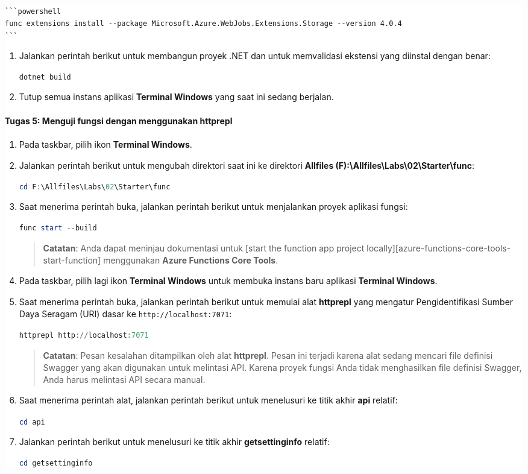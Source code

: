     ```powershell
    func extensions install --package Microsoft.Azure.WebJobs.Extensions.Storage --version 4.0.4
    ```

1. Jalankan perintah berikut untuk membangun proyek .NET dan untuk memvalidasi ekstensi yang diinstal dengan benar:

    ```powershell
    dotnet build
    ```

1. Tutup semua instans aplikasi **Terminal Windows** yang saat ini sedang berjalan.

#### <a name="task-5-test-the-function-by-using-httprepl"></a>Tugas 5: Menguji fungsi dengan menggunakan httprepl

1. Pada taskbar, pilih ikon **Terminal Windows**.

1. Jalankan perintah berikut untuk mengubah direktori saat ini ke direktori **Allfiles (F):\\Allfiles\\Labs\\02\\Starter\\func**:

    ```powershell
    cd F:\Allfiles\Labs\02\Starter\func
    ```

1. Saat menerima perintah buka, jalankan perintah berikut untuk menjalankan proyek aplikasi fungsi:

    ```powershell
    func start --build
    ```

    > **Catatan**: Anda dapat meninjau dokumentasi untuk [start the function app project locally][azure-functions-core-tools-start-function] menggunakan **Azure Functions Core Tools**.

1. Pada taskbar, pilih lagi ikon **Terminal Windows** untuk membuka instans baru aplikasi **Terminal Windows**.

1. Saat menerima perintah buka, jalankan perintah berikut untuk memulai alat **httprepl** yang mengatur Pengidentifikasi Sumber Daya Seragam (URI) dasar ke ``http://localhost:7071``:

    ```powershell
    httprepl http://localhost:7071
    ```

    > **Catatan**: Pesan kesalahan ditampilkan oleh alat **httprepl**. Pesan ini terjadi karena alat sedang mencari file definisi Swagger yang akan digunakan untuk melintasi API. Karena proyek fungsi Anda tidak menghasilkan file definisi Swagger, Anda harus melintasi API secara manual.

1. Saat menerima perintah alat, jalankan perintah berikut untuk menelusuri ke titik akhir **api** relatif:

    ```powershell
    cd api
    ```

1. Jalankan perintah berikut untuk menelusuri ke titik akhir **getsettinginfo** relatif:

    ```powershell
    cd getsettinginfo
    ```
